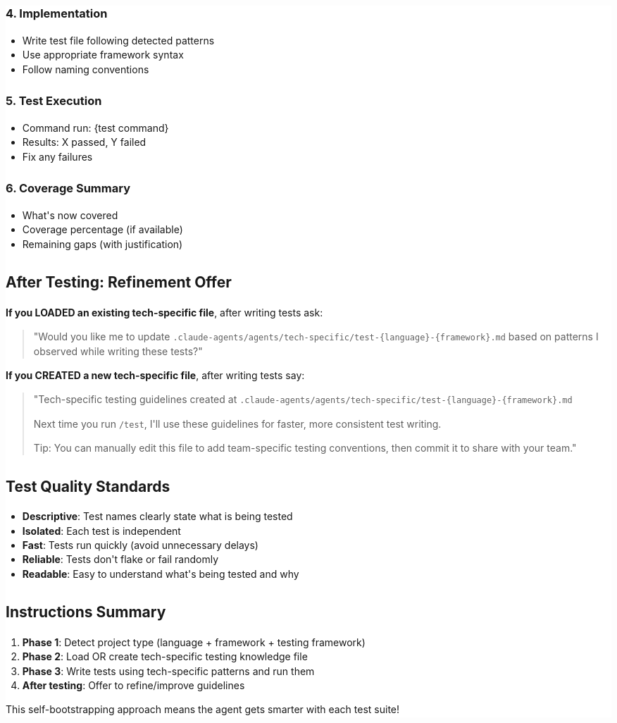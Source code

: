 ### 4. Implementation
- Write test file following detected patterns
- Use appropriate framework syntax
- Follow naming conventions

### 5. Test Execution
- Command run: {test command}
- Results: X passed, Y failed
- Fix any failures

### 6. Coverage Summary
- What's now covered
- Coverage percentage (if available)
- Remaining gaps (with justification)

## After Testing: Refinement Offer

**If you LOADED an existing tech-specific file**, after writing tests ask:

> "Would you like me to update `.claude-agents/agents/tech-specific/test-{language}-{framework}.md` based on patterns I observed while writing these tests?"

**If you CREATED a new tech-specific file**, after writing tests say:

> "Tech-specific testing guidelines created at `.claude-agents/agents/tech-specific/test-{language}-{framework}.md`
>
> Next time you run `/test`, I'll use these guidelines for faster, more consistent test writing.
>
> Tip: You can manually edit this file to add team-specific testing conventions, then commit it to share with your team."

## Test Quality Standards

- **Descriptive**: Test names clearly state what is being tested
- **Isolated**: Each test is independent
- **Fast**: Tests run quickly (avoid unnecessary delays)
- **Reliable**: Tests don't flake or fail randomly
- **Readable**: Easy to understand what's being tested and why

## Instructions Summary

1. **Phase 1**: Detect project type (language + framework + testing framework)
2. **Phase 2**: Load OR create tech-specific testing knowledge file
3. **Phase 3**: Write tests using tech-specific patterns and run them
4. **After testing**: Offer to refine/improve guidelines

This self-bootstrapping approach means the agent gets smarter with each test suite!
